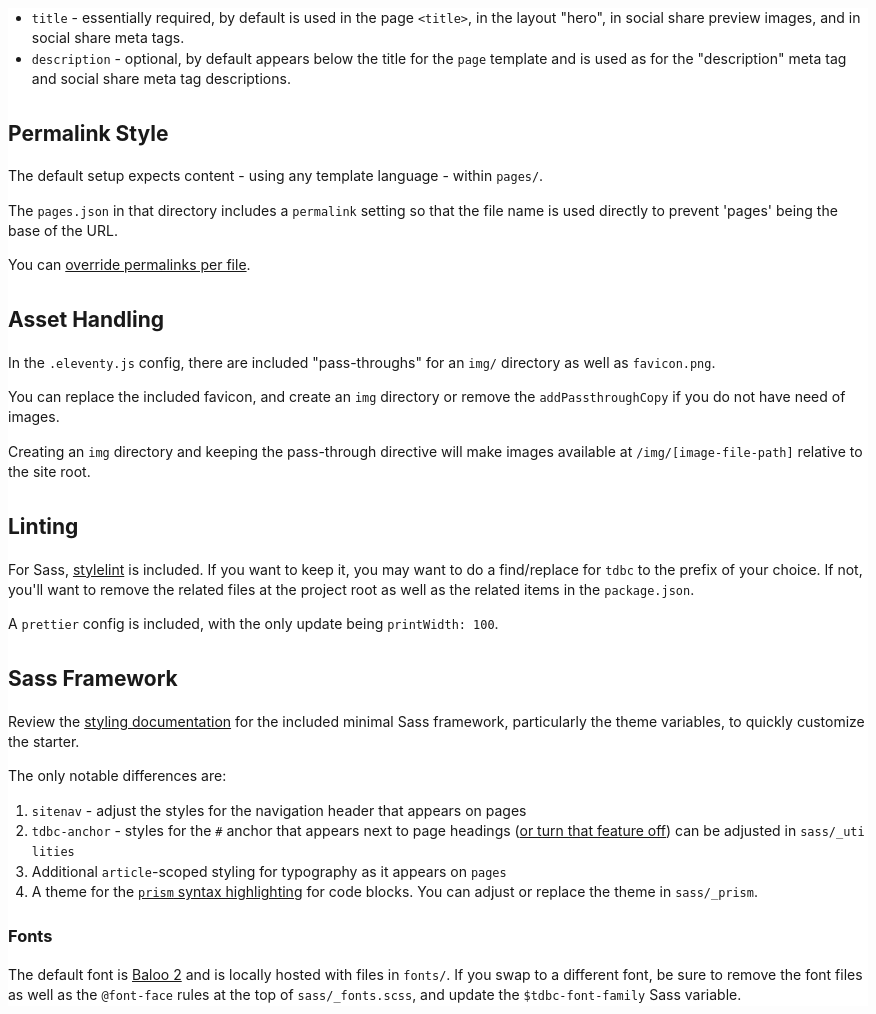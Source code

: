 - `title` - essentially required, by default is used in the page `<title>`, in the layout "hero", in social share preview images, and in social share meta tags.
- `description` - optional, by default appears below the title for the `page` template and is used as for the "description" meta tag and social share meta tag descriptions.

## Permalink Style

The default setup expects content - using any template language - within `pages/`.

The `pages.json` in that directory includes a `permalink` setting so that the file name is used directly to prevent 'pages' being the base of the URL.

You can [override permalinks per file](https://www.11ty.dev/docs/permalinks/).

## Asset Handling

In the `.eleventy.js` config, there are included "pass-throughs" for an `img/` directory as well as `favicon.png`.

You can replace the included favicon, and create an `img` directory or remove the `addPassthroughCopy` if you do not have need of images.

Creating an `img` directory and keeping the pass-through directive will make images available at `/img/[image-file-path]` relative to the site root.

## Linting

For Sass, [stylelint](https://stylelint.io/) is included. If you want to keep it, you may want to do a find/replace for `tdbc` to the prefix of your choice. If not, you'll want to remove the related files at the project root as well as the related items in the `package.json`.

A `prettier` config is included, with the only update being `printWidth: 100`.

## Sass Framework

Review the [styling documentation](https://5t3ph.github.io/html-sass-jumpstart/) for the included minimal Sass framework, particularly the theme variables, to quickly customize the starter.

The only notable differences are:

1. `sitenav` - adjust the styles for the navigation header that appears on pages
1. `tdbc-anchor` - styles for the `#` anchor that appears next to page headings ([or turn that feature off](#anchor-links)) can be adjusted in `sass/_utilities`
1. Additional `article`-scoped styling for typography as it appears on `pages`
1. A theme for the [`prism` syntax highlighting](#prism-syntax-highlighting) for code blocks. You can adjust or replace the theme in `sass/_prism`.

### Fonts

The default font is [Baloo 2](https://fonts.google.com/specimen/Baloo+2) and is locally hosted with files in `fonts/`. If you swap to a different font, be sure to remove the font files as well as the `@font-face` rules at the top of `sass/_fonts.scss`, and update the `$tdbc-font-family` Sass variable.
